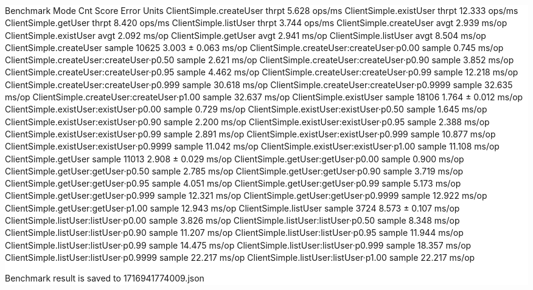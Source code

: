 Benchmark                                     Mode    Cnt   Score   Error   Units
ClientSimple.createUser                      thrpt          5.628          ops/ms
ClientSimple.existUser                       thrpt         12.333          ops/ms
ClientSimple.getUser                         thrpt          8.420          ops/ms
ClientSimple.listUser                        thrpt          3.744          ops/ms
ClientSimple.createUser                       avgt          2.939           ms/op
ClientSimple.existUser                        avgt          2.092           ms/op
ClientSimple.getUser                          avgt          2.941           ms/op
ClientSimple.listUser                         avgt          8.504           ms/op
ClientSimple.createUser                     sample  10625   3.003 ± 0.063   ms/op
ClientSimple.createUser:createUser·p0.00    sample          0.745           ms/op
ClientSimple.createUser:createUser·p0.50    sample          2.621           ms/op
ClientSimple.createUser:createUser·p0.90    sample          3.852           ms/op
ClientSimple.createUser:createUser·p0.95    sample          4.462           ms/op
ClientSimple.createUser:createUser·p0.99    sample         12.218           ms/op
ClientSimple.createUser:createUser·p0.999   sample         30.618           ms/op
ClientSimple.createUser:createUser·p0.9999  sample         32.635           ms/op
ClientSimple.createUser:createUser·p1.00    sample         32.637           ms/op
ClientSimple.existUser                      sample  18106   1.764 ± 0.012   ms/op
ClientSimple.existUser:existUser·p0.00      sample          0.729           ms/op
ClientSimple.existUser:existUser·p0.50      sample          1.645           ms/op
ClientSimple.existUser:existUser·p0.90      sample          2.200           ms/op
ClientSimple.existUser:existUser·p0.95      sample          2.388           ms/op
ClientSimple.existUser:existUser·p0.99      sample          2.891           ms/op
ClientSimple.existUser:existUser·p0.999     sample         10.877           ms/op
ClientSimple.existUser:existUser·p0.9999    sample         11.042           ms/op
ClientSimple.existUser:existUser·p1.00      sample         11.108           ms/op
ClientSimple.getUser                        sample  11013   2.908 ± 0.029   ms/op
ClientSimple.getUser:getUser·p0.00          sample          0.900           ms/op
ClientSimple.getUser:getUser·p0.50          sample          2.785           ms/op
ClientSimple.getUser:getUser·p0.90          sample          3.719           ms/op
ClientSimple.getUser:getUser·p0.95          sample          4.051           ms/op
ClientSimple.getUser:getUser·p0.99          sample          5.173           ms/op
ClientSimple.getUser:getUser·p0.999         sample         12.321           ms/op
ClientSimple.getUser:getUser·p0.9999        sample         12.922           ms/op
ClientSimple.getUser:getUser·p1.00          sample         12.943           ms/op
ClientSimple.listUser                       sample   3724   8.573 ± 0.107   ms/op
ClientSimple.listUser:listUser·p0.00        sample          3.826           ms/op
ClientSimple.listUser:listUser·p0.50        sample          8.348           ms/op
ClientSimple.listUser:listUser·p0.90        sample         11.207           ms/op
ClientSimple.listUser:listUser·p0.95        sample         11.944           ms/op
ClientSimple.listUser:listUser·p0.99        sample         14.475           ms/op
ClientSimple.listUser:listUser·p0.999       sample         18.357           ms/op
ClientSimple.listUser:listUser·p0.9999      sample         22.217           ms/op
ClientSimple.listUser:listUser·p1.00        sample         22.217           ms/op

Benchmark result is saved to 1716941774009.json
